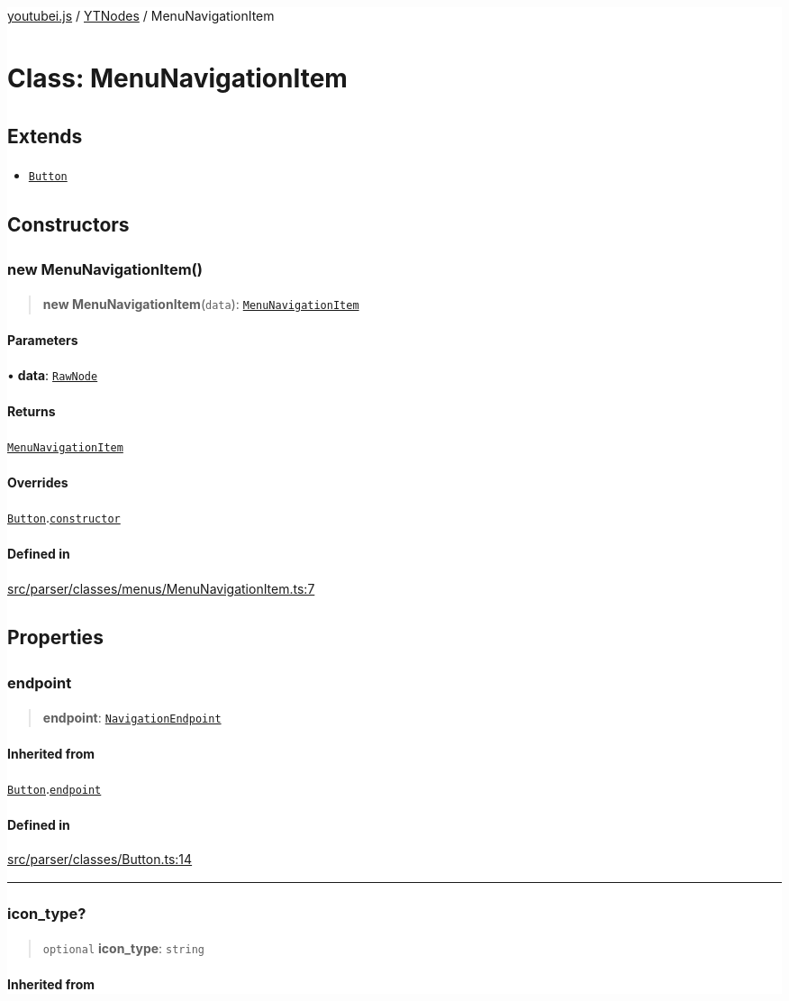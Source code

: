 [youtubei.js](../../../README.md) / [YTNodes](../README.md) / MenuNavigationItem

# Class: MenuNavigationItem

## Extends

- [`Button`](Button.md)

## Constructors

### new MenuNavigationItem()

> **new MenuNavigationItem**(`data`): [`MenuNavigationItem`](MenuNavigationItem.md)

#### Parameters

• **data**: [`RawNode`](../../APIResponseTypes/type-aliases/RawNode.md)

#### Returns

[`MenuNavigationItem`](MenuNavigationItem.md)

#### Overrides

[`Button`](Button.md).[`constructor`](Button.md#constructors)

#### Defined in

[src/parser/classes/menus/MenuNavigationItem.ts:7](https://github.com/LuanRT/YouTube.js/blob/305a398158a6cac82e6ef288fed4bf1661c89d52/src/parser/classes/menus/MenuNavigationItem.ts#L7)

## Properties

### endpoint

> **endpoint**: [`NavigationEndpoint`](NavigationEndpoint.md)

#### Inherited from

[`Button`](Button.md).[`endpoint`](Button.md#endpoint)

#### Defined in

[src/parser/classes/Button.ts:14](https://github.com/LuanRT/YouTube.js/blob/305a398158a6cac82e6ef288fed4bf1661c89d52/src/parser/classes/Button.ts#L14)

***

### icon\_type?

> `optional` **icon\_type**: `string`

#### Inherited from

